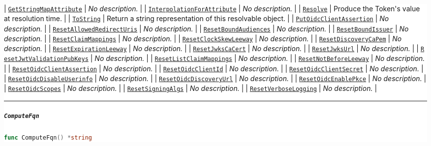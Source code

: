 | <code><a href="#@cdktf/provider-nomad.aclAuthMethod.AclAuthMethodConfigAOutputReference.getStringMapAttribute">GetStringMapAttribute</a></code> | *No description.* |
| <code><a href="#@cdktf/provider-nomad.aclAuthMethod.AclAuthMethodConfigAOutputReference.interpolationForAttribute">InterpolationForAttribute</a></code> | *No description.* |
| <code><a href="#@cdktf/provider-nomad.aclAuthMethod.AclAuthMethodConfigAOutputReference.resolve">Resolve</a></code> | Produce the Token's value at resolution time. |
| <code><a href="#@cdktf/provider-nomad.aclAuthMethod.AclAuthMethodConfigAOutputReference.toString">ToString</a></code> | Return a string representation of this resolvable object. |
| <code><a href="#@cdktf/provider-nomad.aclAuthMethod.AclAuthMethodConfigAOutputReference.putOidcClientAssertion">PutOidcClientAssertion</a></code> | *No description.* |
| <code><a href="#@cdktf/provider-nomad.aclAuthMethod.AclAuthMethodConfigAOutputReference.resetAllowedRedirectUris">ResetAllowedRedirectUris</a></code> | *No description.* |
| <code><a href="#@cdktf/provider-nomad.aclAuthMethod.AclAuthMethodConfigAOutputReference.resetBoundAudiences">ResetBoundAudiences</a></code> | *No description.* |
| <code><a href="#@cdktf/provider-nomad.aclAuthMethod.AclAuthMethodConfigAOutputReference.resetBoundIssuer">ResetBoundIssuer</a></code> | *No description.* |
| <code><a href="#@cdktf/provider-nomad.aclAuthMethod.AclAuthMethodConfigAOutputReference.resetClaimMappings">ResetClaimMappings</a></code> | *No description.* |
| <code><a href="#@cdktf/provider-nomad.aclAuthMethod.AclAuthMethodConfigAOutputReference.resetClockSkewLeeway">ResetClockSkewLeeway</a></code> | *No description.* |
| <code><a href="#@cdktf/provider-nomad.aclAuthMethod.AclAuthMethodConfigAOutputReference.resetDiscoveryCaPem">ResetDiscoveryCaPem</a></code> | *No description.* |
| <code><a href="#@cdktf/provider-nomad.aclAuthMethod.AclAuthMethodConfigAOutputReference.resetExpirationLeeway">ResetExpirationLeeway</a></code> | *No description.* |
| <code><a href="#@cdktf/provider-nomad.aclAuthMethod.AclAuthMethodConfigAOutputReference.resetJwksCaCert">ResetJwksCaCert</a></code> | *No description.* |
| <code><a href="#@cdktf/provider-nomad.aclAuthMethod.AclAuthMethodConfigAOutputReference.resetJwksUrl">ResetJwksUrl</a></code> | *No description.* |
| <code><a href="#@cdktf/provider-nomad.aclAuthMethod.AclAuthMethodConfigAOutputReference.resetJwtValidationPubKeys">ResetJwtValidationPubKeys</a></code> | *No description.* |
| <code><a href="#@cdktf/provider-nomad.aclAuthMethod.AclAuthMethodConfigAOutputReference.resetListClaimMappings">ResetListClaimMappings</a></code> | *No description.* |
| <code><a href="#@cdktf/provider-nomad.aclAuthMethod.AclAuthMethodConfigAOutputReference.resetNotBeforeLeeway">ResetNotBeforeLeeway</a></code> | *No description.* |
| <code><a href="#@cdktf/provider-nomad.aclAuthMethod.AclAuthMethodConfigAOutputReference.resetOidcClientAssertion">ResetOidcClientAssertion</a></code> | *No description.* |
| <code><a href="#@cdktf/provider-nomad.aclAuthMethod.AclAuthMethodConfigAOutputReference.resetOidcClientId">ResetOidcClientId</a></code> | *No description.* |
| <code><a href="#@cdktf/provider-nomad.aclAuthMethod.AclAuthMethodConfigAOutputReference.resetOidcClientSecret">ResetOidcClientSecret</a></code> | *No description.* |
| <code><a href="#@cdktf/provider-nomad.aclAuthMethod.AclAuthMethodConfigAOutputReference.resetOidcDisableUserinfo">ResetOidcDisableUserinfo</a></code> | *No description.* |
| <code><a href="#@cdktf/provider-nomad.aclAuthMethod.AclAuthMethodConfigAOutputReference.resetOidcDiscoveryUrl">ResetOidcDiscoveryUrl</a></code> | *No description.* |
| <code><a href="#@cdktf/provider-nomad.aclAuthMethod.AclAuthMethodConfigAOutputReference.resetOidcEnablePkce">ResetOidcEnablePkce</a></code> | *No description.* |
| <code><a href="#@cdktf/provider-nomad.aclAuthMethod.AclAuthMethodConfigAOutputReference.resetOidcScopes">ResetOidcScopes</a></code> | *No description.* |
| <code><a href="#@cdktf/provider-nomad.aclAuthMethod.AclAuthMethodConfigAOutputReference.resetSigningAlgs">ResetSigningAlgs</a></code> | *No description.* |
| <code><a href="#@cdktf/provider-nomad.aclAuthMethod.AclAuthMethodConfigAOutputReference.resetVerboseLogging">ResetVerboseLogging</a></code> | *No description.* |

---

##### `ComputeFqn` <a name="ComputeFqn" id="@cdktf/provider-nomad.aclAuthMethod.AclAuthMethodConfigAOutputReference.computeFqn"></a>

```go
func ComputeFqn() *string
```
